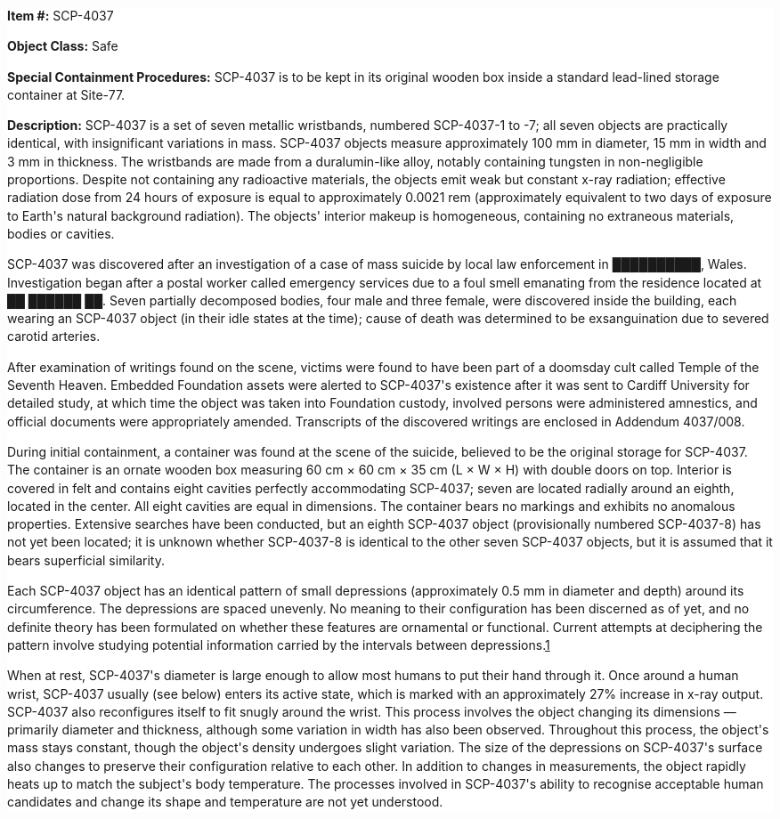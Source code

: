 **Item #:** SCP-4037

**Object Class:** Safe

**Special Containment Procedures:** SCP-4037 is to be kept in its original wooden box inside a standard lead-lined storage container at Site-77.

**Description:** SCP-4037 is a set of seven metallic wristbands, numbered SCP-4037-1 to -7; all seven objects are practically identical, with insignificant variations in mass. SCP-4037 objects measure approximately 100 mm in diameter, 15 mm in width and 3 mm in thickness. The wristbands are made from a duralumin-like alloy, notably containing tungsten in non-negligible proportions. Despite not containing any radioactive materials, the objects emit weak but constant x-ray radiation; effective radiation dose from 24 hours of exposure is equal to approximately 0.0021 rem (approximately equivalent to two days of exposure to Earth's natural background radiation). The objects' interior makeup is homogeneous, containing no extraneous materials, bodies or cavities.

SCP-4037 was discovered after an investigation of a case of mass suicide by local law enforcement in ██████████, Wales. Investigation began after a postal worker called emergency services due to a foul smell emanating from the residence located at ██ ██████ ██. Seven partially decomposed bodies, four male and three female, were discovered inside the building, each wearing an SCP-4037 object (in their idle states at the time); cause of death was determined to be exsanguination due to severed carotid arteries.

After examination of writings found on the scene, victims were found to have been part of a doomsday cult called Temple of the Seventh Heaven. Embedded Foundation assets were alerted to SCP-4037's existence after it was sent to Cardiff University for detailed study, at which time the object was taken into Foundation custody, involved persons were administered amnestics, and official documents were appropriately amended. Transcripts of the discovered writings are enclosed in Addendum 4037/008.

During initial containment, a container was found at the scene of the suicide, believed to be the original storage for SCP-4037. The container is an ornate wooden box measuring 60 cm × 60 cm × 35 cm (L × W × H) with double doors on top. Interior is covered in felt and contains eight cavities perfectly accommodating SCP-4037; seven are located radially around an eighth, located in the center. All eight cavities are equal in dimensions. The container bears no markings and exhibits no anomalous properties. Extensive searches have been conducted, but an eighth SCP-4037 object (provisionally numbered SCP-4037-8) has not yet been located; it is unknown whether SCP-4037-8 is identical to the other seven SCP-4037 objects, but it is assumed that it bears superficial similarity.

Each SCP-4037 object has an identical pattern of small depressions (approximately 0.5 mm in diameter and depth) around its circumference. The depressions are spaced unevenly. No meaning to their configuration has been discerned as of yet, and no definite theory has been formulated on whether these features are ornamental or functional. Current attempts at deciphering the pattern involve studying potential information carried by the intervals between depressions.[1](javascript:;)

When at rest, SCP-4037's diameter is large enough to allow most humans to put their hand through it. Once around a human wrist, SCP-4037 usually (see below) enters its active state, which is marked with an approximately 27% increase in x-ray output. SCP-4037 also reconfigures itself to fit snugly around the wrist. This process involves the object changing its dimensions — primarily diameter and thickness, although some variation in width has also been observed. Throughout this process, the object's mass stays constant, though the object's density undergoes slight variation. The size of the depressions on SCP-4037's surface also changes to preserve their configuration relative to each other. In addition to changes in measurements, the object rapidly heats up to match the subject's body temperature. The processes involved in SCP-4037's ability to recognise acceptable human candidates and change its shape and temperature are not yet understood.
